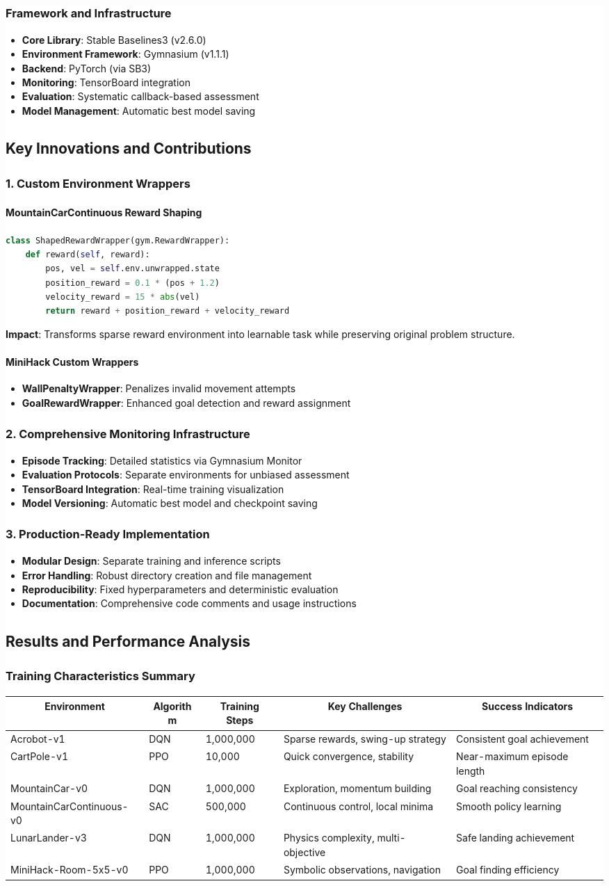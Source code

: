 ### Framework and Infrastructure

- **Core Library**: Stable Baselines3 (v2.6.0)
- **Environment Framework**: Gymnasium (v1.1.1)
- **Backend**: PyTorch (via SB3)
- **Monitoring**: TensorBoard integration
- **Evaluation**: Systematic callback-based assessment
- **Model Management**: Automatic best model saving

## Key Innovations and Contributions

### 1. Custom Environment Wrappers

#### MountainCarContinuous Reward Shaping

```python
class ShapedRewardWrapper(gym.RewardWrapper):
    def reward(self, reward):
        pos, vel = self.env.unwrapped.state
        position_reward = 0.1 * (pos + 1.2)
        velocity_reward = 15 * abs(vel)
        return reward + position_reward + velocity_reward
```

**Impact**: Transforms sparse reward environment into learnable task while preserving original problem structure.

#### MiniHack Custom Wrappers

- **WallPenaltyWrapper**: Penalizes invalid movement attempts
- **GoalRewardWrapper**: Enhanced goal detection and reward assignment

### 2. Comprehensive Monitoring Infrastructure

- **Episode Tracking**: Detailed statistics via Gymnasium Monitor
- **Evaluation Protocols**: Separate environments for unbiased assessment
- **TensorBoard Integration**: Real-time training visualization
- **Model Versioning**: Automatic best model and checkpoint saving

### 3. Production-Ready Implementation

- **Modular Design**: Separate training and inference scripts
- **Error Handling**: Robust directory creation and file management
- **Reproducibility**: Fixed hyperparameters and deterministic evaluation
- **Documentation**: Comprehensive code comments and usage instructions

## Results and Performance Analysis

### Training Characteristics Summary

| Environment              | Algorithm | Training Steps | Key Challenges                      | Success Indicators          |
| ------------------------ | --------- | -------------- | ----------------------------------- | --------------------------- |
| Acrobot-v1               | DQN       | 1,000,000      | Sparse rewards, swing-up strategy   | Consistent goal achievement |
| CartPole-v1              | PPO       | 10,000         | Quick convergence, stability        | Near-maximum episode length |
| MountainCar-v0           | DQN       | 1,000,000      | Exploration, momentum building      | Goal reaching consistency   |
| MountainCarContinuous-v0 | SAC       | 500,000        | Continuous control, local minima    | Smooth policy learning      |
| LunarLander-v3           | DQN       | 1,000,000      | Physics complexity, multi-objective | Safe landing achievement    |
| MiniHack-Room-5x5-v0     | PPO       | 1,000,000      | Symbolic observations, navigation   | Goal finding efficiency     |
